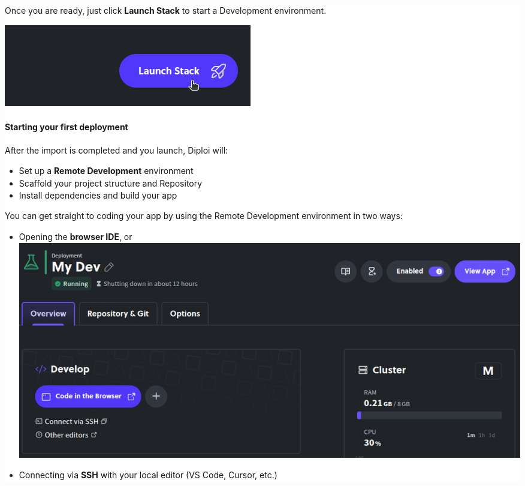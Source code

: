 Once you are ready, just click **Launch Stack** to start a Development environment.

![Launch project](../../../images/blog/launch-project.png)

#### Starting your first deployment

After the import is completed and you launch, Diploi will:

- Set up a **Remote Development** environment
- Scaffold your project structure and Repository
- Install dependencies and build your app

You can get straight to coding your app by using the Remote Development environment in two ways:

- Opening the **browser IDE**, or
  ![Using the Browser IDE](../../../images/blog/browser-ide.png)

- Connecting via **SSH** with your local editor (VS Code, Cursor, etc.)